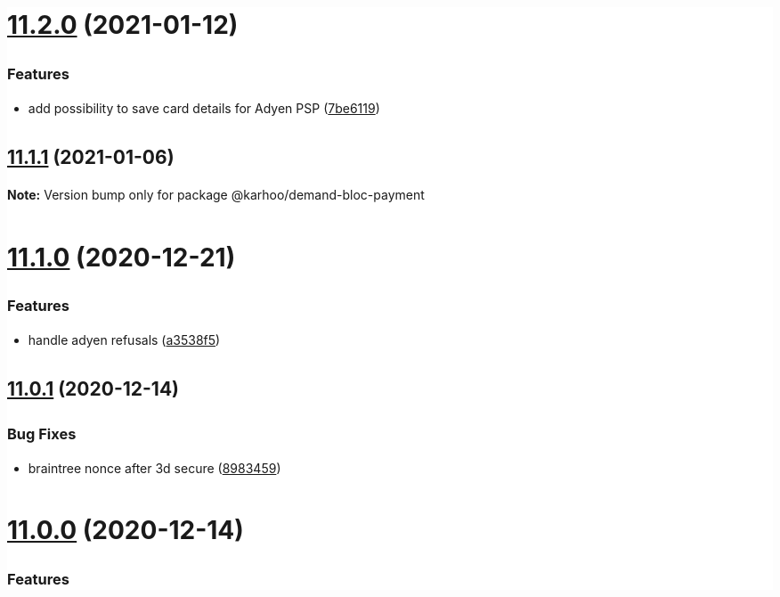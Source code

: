 



# [11.2.0](https://github.com/karhoo/web-lib-demand/compare/v11.1.1...v11.2.0) (2021-01-12)


### Features

* add possibility to save card details for Adyen PSP ([7be6119](https://github.com/karhoo/web-lib-demand/commit/7be6119179fa8946c35fc1d1ecd873045a8968a6))





## [11.1.1](https://github.com/karhoo/web-lib-demand/compare/v11.1.0...v11.1.1) (2021-01-06)

**Note:** Version bump only for package @karhoo/demand-bloc-payment





# [11.1.0](https://github.com/karhoo/web-lib-demand/compare/v11.0.1...v11.1.0) (2020-12-21)


### Features

* handle adyen refusals ([a3538f5](https://github.com/karhoo/web-lib-demand/commit/a3538f5bf129b9d4b7e71dbfc251aff1db384e51))





## [11.0.1](https://github.com/karhoo/web-lib-demand/compare/v11.0.0...v11.0.1) (2020-12-14)


### Bug Fixes

* braintree nonce after 3d secure ([8983459](https://github.com/karhoo/web-lib-demand/commit/89834590567148d79f8c7fdee2ea65020502365d))





# [11.0.0](https://github.com/karhoo/web-lib-demand/compare/v10.6.1...v11.0.0) (2020-12-14)


### Features
